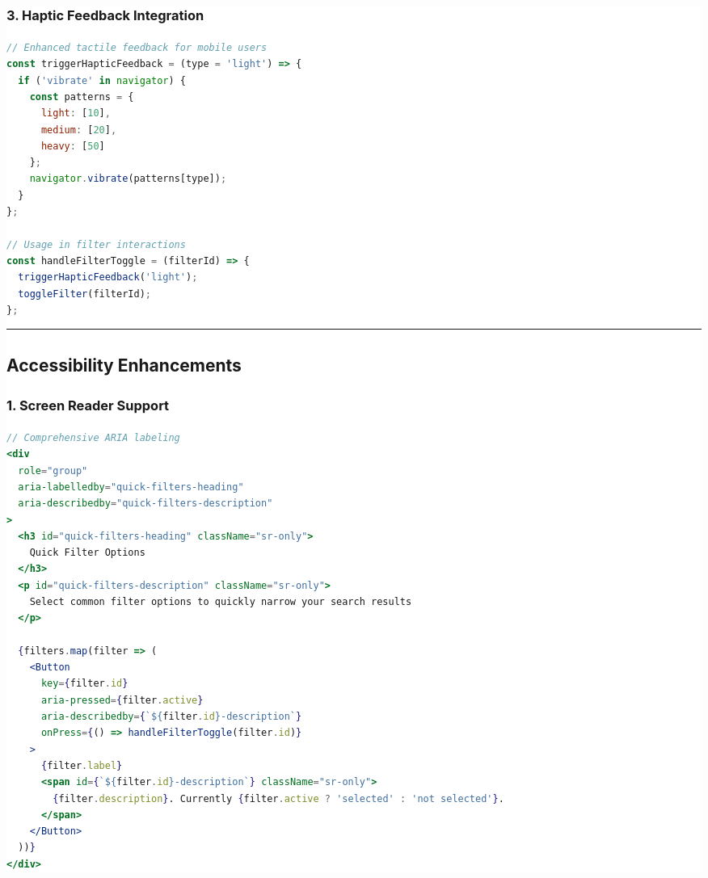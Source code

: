 ```jsx
```

### 3. Haptic Feedback Integration
```javascript
// Enhanced tactile feedback for mobile users
const triggerHapticFeedback = (type = 'light') => {
  if ('vibrate' in navigator) {
    const patterns = {
      light: [10],
      medium: [20],
      heavy: [50]
    };
    navigator.vibrate(patterns[type]);
  }
};

// Usage in filter interactions
const handleFilterToggle = (filterId) => {
  triggerHapticFeedback('light');
  toggleFilter(filterId);
};
```

---

## Accessibility Enhancements

### 1. Screen Reader Support
```jsx
// Comprehensive ARIA labeling
<div 
  role="group" 
  aria-labelledby="quick-filters-heading"
  aria-describedby="quick-filters-description"
>
  <h3 id="quick-filters-heading" className="sr-only">
    Quick Filter Options
  </h3>
  <p id="quick-filters-description" className="sr-only">
    Select common filter options to quickly narrow your search results
  </p>
  
  {filters.map(filter => (
    <Button
      key={filter.id}
      aria-pressed={filter.active}
      aria-describedby={`${filter.id}-description`}
      onPress={() => handleFilterToggle(filter.id)}
    >
      {filter.label}
      <span id={`${filter.id}-description`} className="sr-only">
        {filter.description}. Currently {filter.active ? 'selected' : 'not selected'}.
      </span>
    </Button>
  ))}
</div>
```
